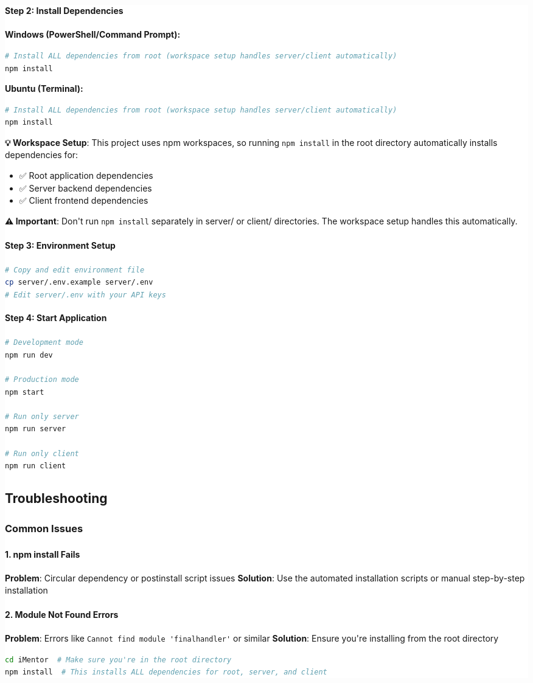 #### Step 2: Install Dependencies

**Windows (PowerShell/Command Prompt):**
```powershell
# Install ALL dependencies from root (workspace setup handles server/client automatically)
npm install
```

**Ubuntu (Terminal):**
```bash
# Install ALL dependencies from root (workspace setup handles server/client automatically)
npm install
```

**💡 Workspace Setup**: This project uses npm workspaces, so running `npm install` in the root directory automatically installs dependencies for:
- ✅ Root application dependencies
- ✅ Server backend dependencies  
- ✅ Client frontend dependencies

**⚠️ Important**: Don't run `npm install` separately in server/ or client/ directories. The workspace setup handles this automatically.

#### Step 3: Environment Setup
```bash
# Copy and edit environment file
cp server/.env.example server/.env
# Edit server/.env with your API keys
```

#### Step 4: Start Application
```bash
# Development mode
npm run dev

# Production mode
npm start

# Run only server
npm run server

# Run only client
npm run client
```

## Troubleshooting

### Common Issues

#### 1. npm install Fails
**Problem**: Circular dependency or postinstall script issues
**Solution**: Use the automated installation scripts or manual step-by-step installation

#### 2. Module Not Found Errors
**Problem**: Errors like `Cannot find module 'finalhandler'` or similar
**Solution**: Ensure you're installing from the root directory
```bash
cd iMentor  # Make sure you're in the root directory
npm install  # This installs ALL dependencies for root, server, and client
```
